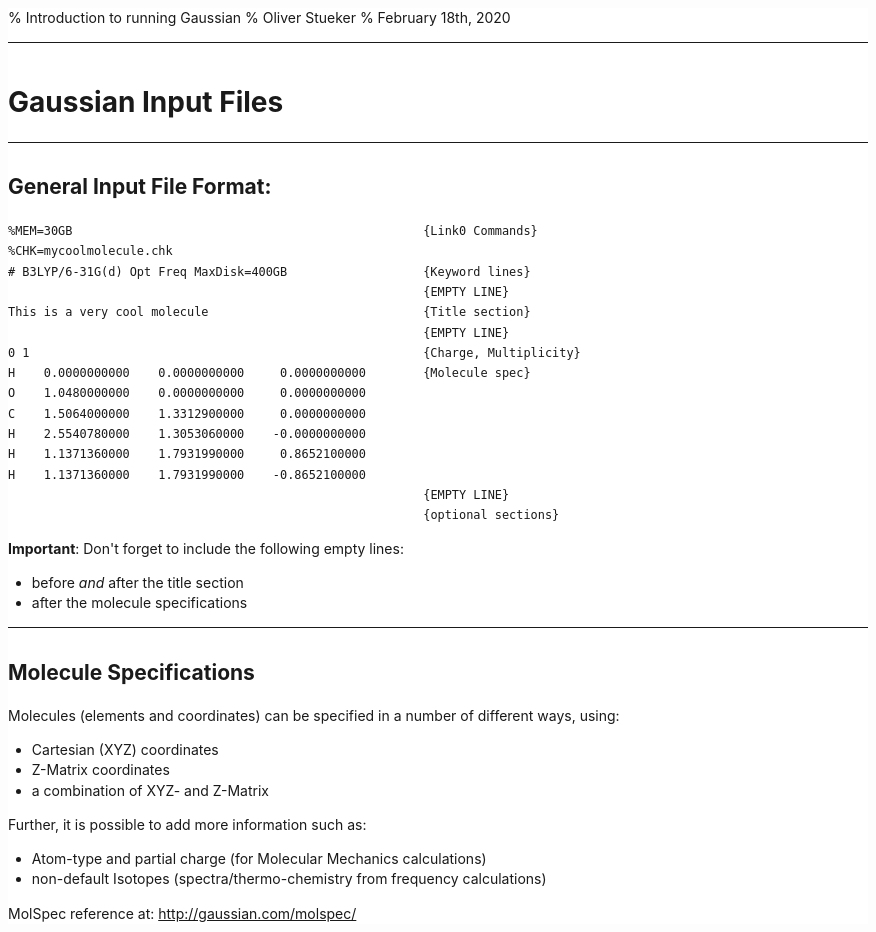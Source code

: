 % Introduction to running Gaussian
% Oliver Stueker
% February 18th, 2020

-----

# Gaussian Input Files

-----

## General Input File Format:

```{#mycode .gaussian .numberLines startFrom="1"}
%MEM=30GB                                                 {Link0 Commands}
%CHK=mycoolmolecule.chk
# B3LYP/6-31G(d) Opt Freq MaxDisk=400GB                   {Keyword lines}
                                                          {EMPTY LINE}
This is a very cool molecule                              {Title section}
                                                          {EMPTY LINE}
0 1                                                       {Charge, Multiplicity}
H    0.0000000000    0.0000000000     0.0000000000        {Molecule spec}
O    1.0480000000    0.0000000000     0.0000000000        
C    1.5064000000    1.3312900000     0.0000000000        
H    2.5540780000    1.3053060000    -0.0000000000        
H    1.1371360000    1.7931990000     0.8652100000        
H    1.1371360000    1.7931990000    -0.8652100000        
                                                          {EMPTY LINE}
                                                          {optional sections}
```

**Important**: Don't forget to include the following empty lines:

* before *and* after the title section
* after the molecule specifications


-----

## Molecule Specifications

Molecules (elements and coordinates) can be specified in a number of different
ways, using:

* Cartesian (XYZ) coordinates
* Z-Matrix coordinates
* a combination of XYZ- and Z-Matrix

Further, it is possible to add more information such as:

* Atom-type and partial charge (for Molecular Mechanics calculations)
* non-default Isotopes (spectra/thermo-chemistry from frequency calculations)

MolSpec reference at: <http://gaussian.com/molspec/>
